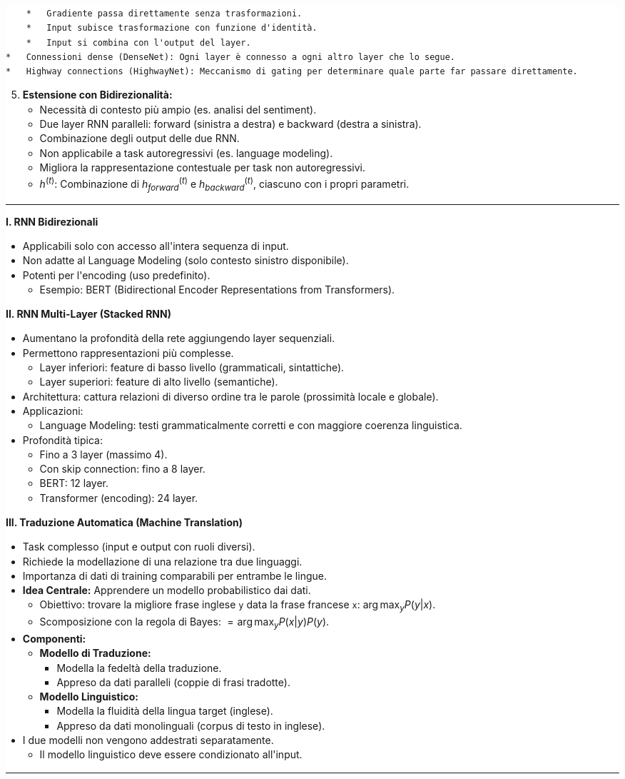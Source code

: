         *   Gradiente passa direttamente senza trasformazioni.
        *   Input subisce trasformazione con funzione d'identità.
        *   Input si combina con l'output del layer.
    *   Connessioni dense (DenseNet): Ogni layer è connesso a ogni altro layer che lo segue.
    *   Highway connections (HighwayNet): Meccanismo di gating per determinare quale parte far passare direttamente.
5.  **Estensione con Bidirezionalità:**
    *   Necessità di contesto più ampio (es. analisi del sentiment).
    *   Due layer RNN paralleli: forward (sinistra a destra) e backward (destra a sinistra).
    *   Combinazione degli output delle due RNN.
    *   Non applicabile a task autoregressivi (es. language modeling).
    *   Migliora la rappresentazione contestuale per task non autoregressivi.
    *   $h^{(t)}$: Combinazione di $h^{(t)}_{forward}$ e $h^{(t)}_{backward}$, ciascuno con i propri parametri.

---

**I. RNN Bidirezionali**

*   Applicabili solo con accesso all'intera sequenza di input.
*   Non adatte al Language Modeling (solo contesto sinistro disponibile).
*   Potenti per l'encoding (uso predefinito).
    *   Esempio: BERT (Bidirectional Encoder Representations from Transformers).

**II. RNN Multi-Layer (Stacked RNN)**

*   Aumentano la profondità della rete aggiungendo layer sequenziali.
*   Permettono rappresentazioni più complesse.
    *   Layer inferiori: feature di basso livello (grammaticali, sintattiche).
    *   Layer superiori: feature di alto livello (semantiche).
*   Architettura: cattura relazioni di diverso ordine tra le parole (prossimità locale e globale).
*   Applicazioni:
    *   Language Modeling: testi grammaticalmente corretti e con maggiore coerenza linguistica.
*   Profondità tipica:
    *   Fino a 3 layer (massimo 4).
    *   Con skip connection: fino a 8 layer.
    *   BERT: 12 layer.
    *   Transformer (encoding): 24 layer.

**III. Traduzione Automatica (Machine Translation)**

*   Task complesso (input e output con ruoli diversi).
*   Richiede la modellazione di una relazione tra due linguaggi.
*   Importanza di dati di training comparabili per entrambe le lingue.
*   **Idea Centrale:** Apprendere un modello probabilistico dai dati.
    *   Obiettivo: trovare la migliore frase inglese `y` data la frase francese `x`: $\arg\max_y P(y|x)$.
    *   Scomposizione con la regola di Bayes: $= \arg\max_y P(x|y)P(y)$.
*   **Componenti:**
    *   **Modello di Traduzione:**
        *   Modella la fedeltà della traduzione.
        *   Appreso da dati paralleli (coppie di frasi tradotte).
    *   **Modello Linguistico:**
        *   Modella la fluidità della lingua target (inglese).
        *   Appreso da dati monolinguali (corpus di testo in inglese).
*   I due modelli non vengono addestrati separatamente.
    *   Il modello linguistico deve essere condizionato all'input.

---